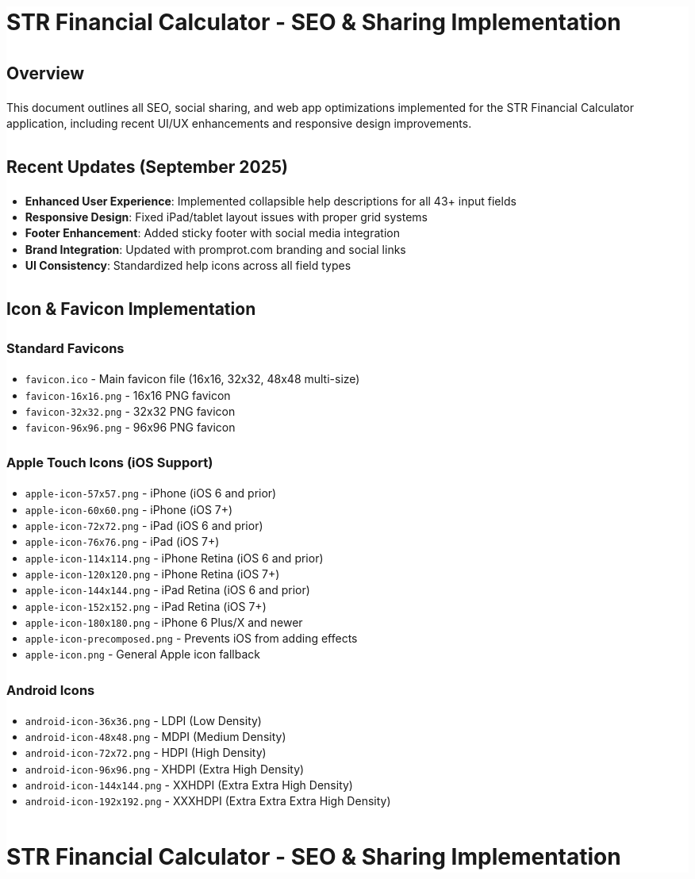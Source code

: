 # STR Financial Calculator - SEO & Sharing Implementation

## Overview

This document outlines all SEO, social sharing, and web app optimizations implemented for the STR Financial Calculator application, including recent UI/UX enhancements and responsive design improvements.

## Recent Updates (September 2025)

- **Enhanced User Experience**: Implemented collapsible help descriptions for all 43+ input fields
- **Responsive Design**: Fixed iPad/tablet layout issues with proper grid systems
- **Footer Enhancement**: Added sticky footer with social media integration
- **Brand Integration**: Updated with promprot.com branding and social links
- **UI Consistency**: Standardized help icons across all field types

## Icon & Favicon Implementation

### Standard Favicons

- `favicon.ico` - Main favicon file (16x16, 32x32, 48x48 multi-size)
- `favicon-16x16.png` - 16x16 PNG favicon
- `favicon-32x32.png` - 32x32 PNG favicon
- `favicon-96x96.png` - 96x96 PNG favicon

### Apple Touch Icons (iOS Support)

- `apple-icon-57x57.png` - iPhone (iOS 6 and prior)
- `apple-icon-60x60.png` - iPhone (iOS 7+)
- `apple-icon-72x72.png` - iPad (iOS 6 and prior)
- `apple-icon-76x76.png` - iPad (iOS 7+)
- `apple-icon-114x114.png` - iPhone Retina (iOS 6 and prior)
- `apple-icon-120x120.png` - iPhone Retina (iOS 7+)
- `apple-icon-144x144.png` - iPad Retina (iOS 6 and prior)
- `apple-icon-152x152.png` - iPad Retina (iOS 7+)
- `apple-icon-180x180.png` - iPhone 6 Plus/X and newer
- `apple-icon-precomposed.png` - Prevents iOS from adding effects
- `apple-icon.png` - General Apple icon fallback

### Android Icons

- `android-icon-36x36.png` - LDPI (Low Density)
- `android-icon-48x48.png` - MDPI (Medium Density)
- `android-icon-72x72.png` - HDPI (High Density)
- `android-icon-96x96.png` - XHDPI (Extra High Density)
- `android-icon-144x144.png` - XXHDPI (Extra Extra High Density)
- `android-icon-192x192.png` - XXXHDPI (Extra Extra Extra High Density)

# STR Financial Calculator - SEO & Sharing Implementation
